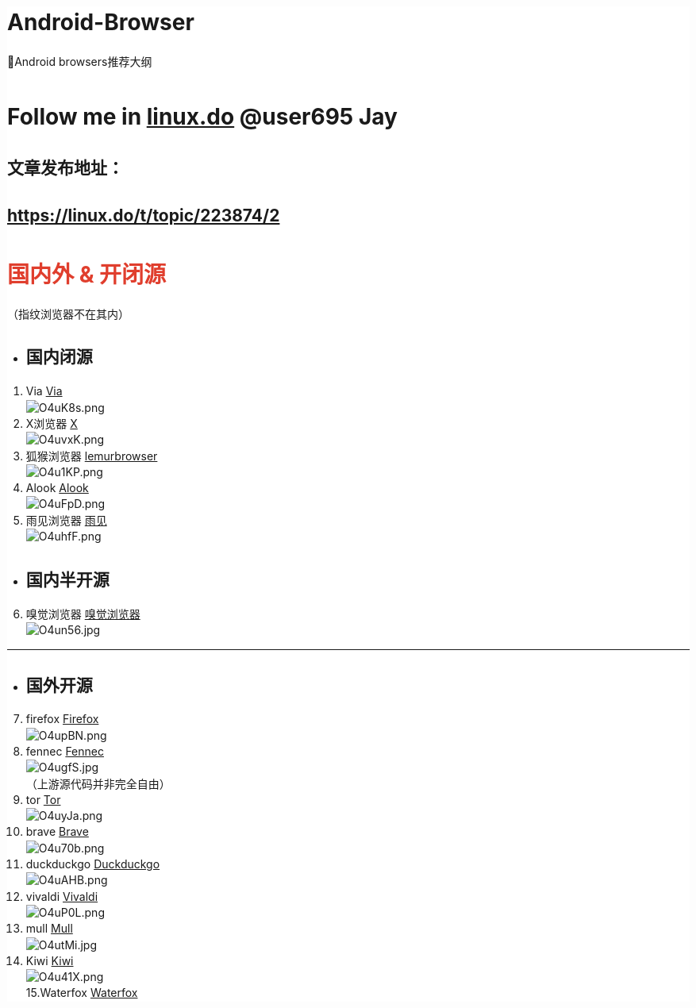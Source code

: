 # Android-Browser
🤖Android browsers推荐大纲
# Follow me in [linux.do](https://linux.do/u/user695/summary) @user695 Jay
## 文章发布地址：
## https://linux.do/t/topic/223874/2
# <span style="color: #e03e2d;">国内外 & 开闭源</span>

（指纹浏览器不在其内）

- ## 国内闭源
    

1.  Via [Via](https://github.com/tuyafeng/Via)  
    <img src="https://ooo.0x0.ooo/2024/10/05/O4uK8s.png" alt="O4uK8s.png" width="270" height="270" class="jop-noMdConv">
2.  X浏览器 [X](https://www.xbext.com)  
    <img src="https://ooo.0x0.ooo/2024/10/05/O4uvxK.png" alt="O4uvxK.png" width="270" height="270" class="jop-noMdConv">
3.  狐猴浏览器 [lemurbrowser](https://lemurbrowser.com/new_version_test/app/zh.html)  
    <img src="https://ooo.0x0.ooo/2024/10/05/O4u1KP.png" alt="O4u1KP.png" width="270" height="270" class="jop-noMdConv">
4.  Alook [Alook](https://www.alookweb.com)  
    <img src="https://ooo.0x0.ooo/2024/10/05/O4uFpD.png" alt="O4uFpD.png" width="270" height="270" class="jop-noMdConv">
5.  雨见浏览器 [雨见](https://www.yjllq.com)  
    <img src="https://ooo.0x0.ooo/2024/10/05/O4uhfF.png" alt="O4uhfF.png" width="270" height="270" class="jop-noMdConv">

- ## 国内半开源
    

6.  嗅觉浏览器 [嗅觉浏览器](https://github.com/qiusunshine/youtoo)  
    <img src="https://ooo.0x0.ooo/2024/10/05/O4un56.jpg" alt="O4un56.jpg" width="270" height="270" class="jop-noMdConv">

* * *

- ## 国外开源
    

7.  firefox [Firefox](https://www.mozilla.org/en-US/firefox/new/)  
    <img src="https://ooo.0x0.ooo/2024/10/05/O4upBN.png" alt="O4upBN.png" width="270" height="270" class="jop-noMdConv">
8.  fennec [Fennec](https://f-droid.org/packages/org.mozilla.fennec_fdroid/)  
    <img src="https://ooo.0x0.ooo/2024/10/05/O4ugfS.jpg" alt="O4ugfS.jpg" width="270" height="270" class="jop-noMdConv">  
    （上游源代码并非完全自由）
9.  tor [Tor](https://www.torproject.org/download/)  
    <img src="https://ooo.0x0.ooo/2024/10/05/O4uyJa.png" alt="O4uyJa.png" width="270" height="270" class="jop-noMdConv">
10. brave [Brave](https://brave.com/zh/)  
    <img src="https://ooo.0x0.ooo/2024/10/05/O4u70b.png" alt="O4u70b.png" width="270" height="270" class="jop-noMdConv">
11. duckduckgo [Duckduckgo](https://duckduckgo.com)  
    <img src="https://ooo.0x0.ooo/2024/10/05/O4uAHB.png" alt="O4uAHB.png" width="270" height="270" class="jop-noMdConv">
12. vivaldi [Vivaldi](https://vivaldi.com/zh-hans/)  
    <img src="https://ooo.0x0.ooo/2024/10/05/O4uP0L.png" alt="O4uP0L.png" width="270" height="270" class="jop-noMdConv">
13. mull [Mull](https://f-droid.org/packages/us.spotco.fennec_dos/)  
    <img src="https://ooo.0x0.ooo/2024/10/05/O4utMi.jpg" alt="O4utMi.jpg" width="270" height="270" class="jop-noMdConv">
14. Kiwi [Kiwi](https://kiwibrowser.com)  
    <img src="https://ooo.0x0.ooo/2024/10/05/O4u41X.png" alt="O4u41X.png" width="270" height="270" class="jop-noMdConv">  
    15.Waterfox [Waterfox](https://www.waterfox.net)  
